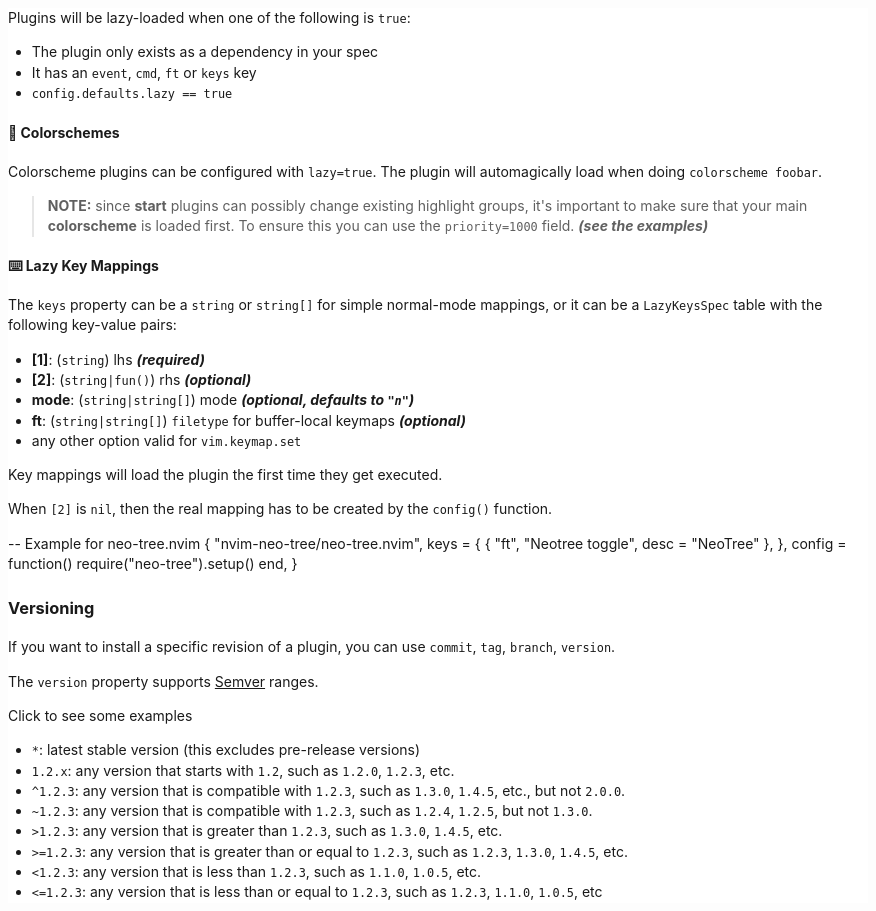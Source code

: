Plugins will be lazy-loaded when one of the following is `true`:

-   The plugin only exists as a dependency in your spec
-   It has an `event`, `cmd`, `ft` or `keys` key
-   `config.defaults.lazy == true`

#### 🌈 Colorschemes

[](https://github.com/folke/lazy.nvim#-colorschemes)

Colorscheme plugins can be configured with `lazy=true`. The plugin will automagically load when doing `colorscheme foobar`.

> **NOTE:** since **start** plugins can possibly change existing highlight groups, it's important to make sure that your main **colorscheme** is loaded first. To ensure this you can use the `priority=1000` field. ***(see the examples)***

#### ⌨️ Lazy Key Mappings

[](https://github.com/folke/lazy.nvim#%EF%B8%8F-lazy-key-mappings)

The `keys` property can be a `string` or `string[]` for simple normal-mode mappings, or it can be a `LazyKeysSpec` table with the following key-value pairs:

-   **\[1\]**: (`string`) lhs ***(required)***
-   **\[2\]**: (`string|fun()`) rhs ***(optional)***
-   **mode**: (`string|string[]`) mode ***(optional, defaults to `"n"`)***
-   **ft**: (`string|string[]`) `filetype` for buffer-local keymaps ***(optional)***
-   any other option valid for `vim.keymap.set`

Key mappings will load the plugin the first time they get executed.

When `[2]` is `nil`, then the real mapping has to be created by the `config()` function.

\-- Example for neo-tree.nvim
{
  "nvim-neo-tree/neo-tree.nvim",
    keys \= {
      { "<leader>ft", "<cmd>Neotree toggle<cr>", desc \= "NeoTree" },
    },
    config \= function()
      require("neo-tree").setup()
    end,
}

### Versioning

[](https://github.com/folke/lazy.nvim#versioning)

If you want to install a specific revision of a plugin, you can use `commit`, `tag`, `branch`, `version`.

The `version` property supports [Semver](https://semver.org/) ranges.

Click to see some examples

-   `*`: latest stable version (this excludes pre-release versions)
-   `1.2.x`: any version that starts with `1.2`, such as `1.2.0`, `1.2.3`, etc.
-   `^1.2.3`: any version that is compatible with `1.2.3`, such as `1.3.0`, `1.4.5`, etc., but not `2.0.0`.
-   `~1.2.3`: any version that is compatible with `1.2.3`, such as `1.2.4`, `1.2.5`, but not `1.3.0`.
-   `>1.2.3`: any version that is greater than `1.2.3`, such as `1.3.0`, `1.4.5`, etc.
-   `>=1.2.3`: any version that is greater than or equal to `1.2.3`, such as `1.2.3`, `1.3.0`, `1.4.5`, etc.
-   `<1.2.3`: any version that is less than `1.2.3`, such as `1.1.0`, `1.0.5`, etc.
-   `<=1.2.3`: any version that is less than or equal to `1.2.3`, such as `1.2.3`, `1.1.0`, `1.0.5`, etc
